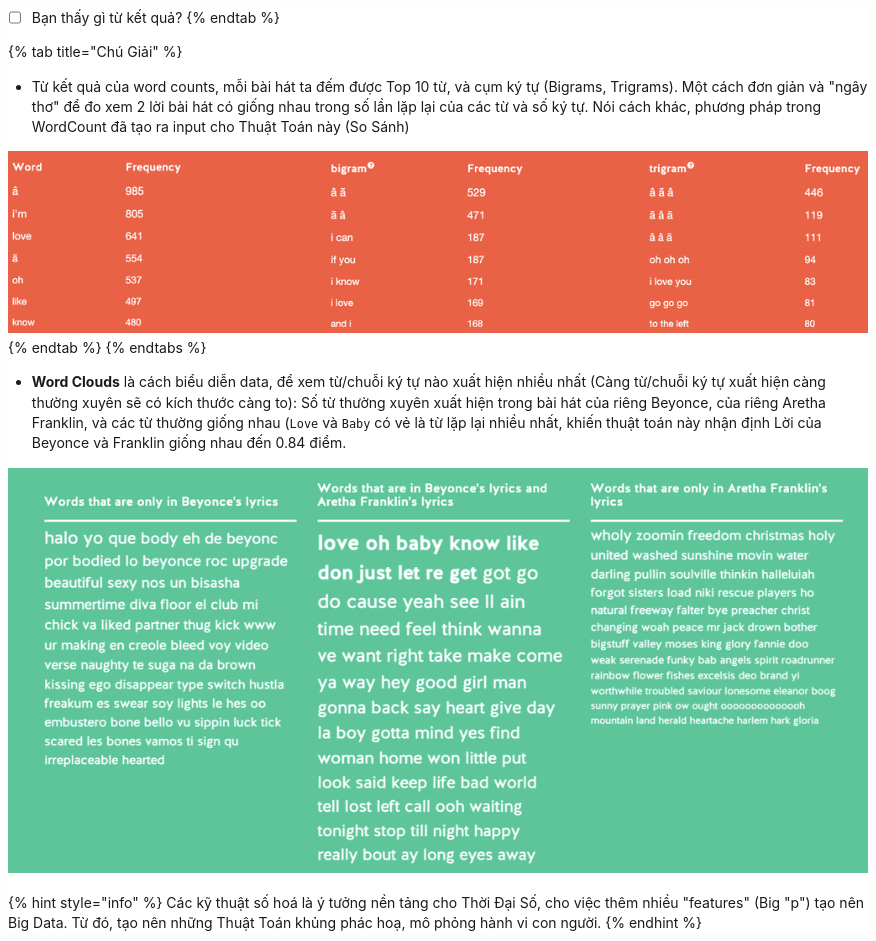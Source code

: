 * [ ] Bạn thấy gì từ kết quả?
{% endtab %}

{% tab title="Chú Giải" %}
* Từ kết quả của word counts, mỗi bài hát ta đếm được Top 10 từ, và cụm ký tự \(Bigrams, Trigrams\). Một cách đơn giản và "ngây thơ" để đo xem 2 lời bài hát có giống nhau trong số lần lặp lại của các từ và số ký tự. Nói cách khác, phương pháp trong WordCount đã tạo ra input cho Thuật Toán này \(So Sánh\)

![](../../.gitbook/assets/image%20%2825%29.png)
{% endtab %}
{% endtabs %}

* **Word Clouds** là cách biểu diễn data, để xem từ/chuỗi ký tự nào xuất hiện nhiều nhất \(Càng từ/chuỗi ký tự xuất hiện càng thường xuyên sẽ có kích thước càng to\): Số từ thường xuyên xuất hiện trong bài hát của riêng Beyonce, của riêng Aretha Franklin, và các từ thường giống nhau \(`Love` và `Baby` có vẻ là từ lặp lại nhiều nhất, khiến thuật toán này nhận định Lời của Beyonce và Franklin giống nhau đến 0.84 điểm.

![](../../.gitbook/assets/image%20%286%29.png)

{% hint style="info" %}
Các kỹ thuật số hoá là ý tưởng nền tảng cho Thời Đại Số, cho việc thêm nhiều "features" \(Big "p"\) tạo nên Big Data. Từ đó, tạo nên những Thuật Toán khủng phác hoạ, mô phỏng hành vi con người.
{% endhint %}
